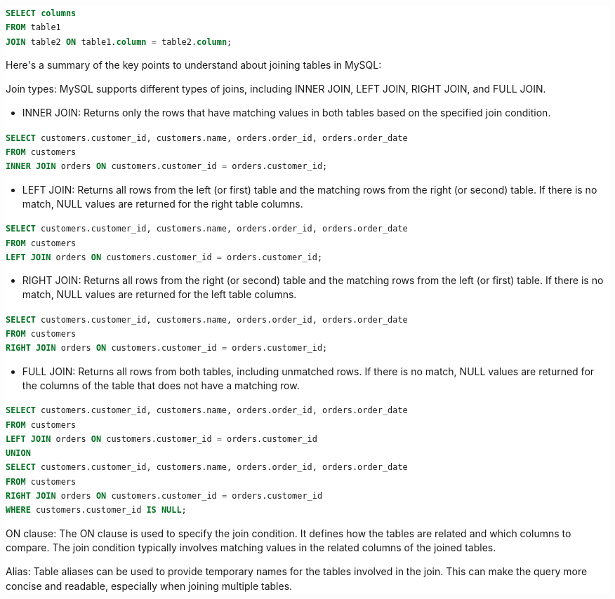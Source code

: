 ```sql
SELECT columns
FROM table1
JOIN table2 ON table1.column = table2.column;
```

Here's a summary of the key points to understand about joining tables in MySQL:

Join types: MySQL supports different types of joins, including INNER JOIN, LEFT JOIN, RIGHT JOIN, and FULL JOIN.

- INNER JOIN: Returns only the rows that have matching values in both tables based on the specified join condition.

```sql
SELECT customers.customer_id, customers.name, orders.order_id, orders.order_date
FROM customers
INNER JOIN orders ON customers.customer_id = orders.customer_id;
```

- LEFT JOIN: Returns all rows from the left (or first) table and the matching rows from the right (or second) table. If there is no match, NULL values are returned for the right table columns.

```sql
SELECT customers.customer_id, customers.name, orders.order_id, orders.order_date
FROM customers
LEFT JOIN orders ON customers.customer_id = orders.customer_id;
```

- RIGHT JOIN: Returns all rows from the right (or second) table and the matching rows from the left (or first) table. If there is no match, NULL values are returned for the left table columns.

```sql
SELECT customers.customer_id, customers.name, orders.order_id, orders.order_date
FROM customers
RIGHT JOIN orders ON customers.customer_id = orders.customer_id;
```

- FULL JOIN: Returns all rows from both tables, including unmatched rows. If there is no match, NULL values are returned for the columns of the table that does not have a matching row.

```sql
SELECT customers.customer_id, customers.name, orders.order_id, orders.order_date
FROM customers
LEFT JOIN orders ON customers.customer_id = orders.customer_id
UNION
SELECT customers.customer_id, customers.name, orders.order_id, orders.order_date
FROM customers
RIGHT JOIN orders ON customers.customer_id = orders.customer_id
WHERE customers.customer_id IS NULL;
```

ON clause: The ON clause is used to specify the join condition. It defines how the tables are related and which columns to compare. The join condition typically involves matching values in the related columns of the joined tables.

Alias: Table aliases can be used to provide temporary names for the tables involved in the join. This can make the query more concise and readable, especially when joining multiple tables.
